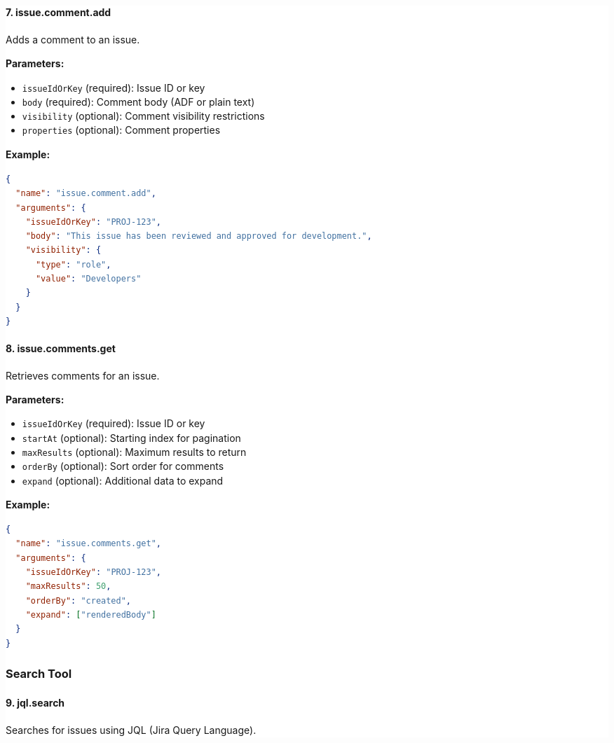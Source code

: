 #### 7. issue.comment.add

Adds a comment to an issue.

**Parameters:**
- `issueIdOrKey` (required): Issue ID or key
- `body` (required): Comment body (ADF or plain text)
- `visibility` (optional): Comment visibility restrictions
- `properties` (optional): Comment properties

**Example:**
```json
{
  "name": "issue.comment.add",
  "arguments": {
    "issueIdOrKey": "PROJ-123",
    "body": "This issue has been reviewed and approved for development.",
    "visibility": {
      "type": "role",
      "value": "Developers"
    }
  }
}
```

#### 8. issue.comments.get

Retrieves comments for an issue.

**Parameters:**
- `issueIdOrKey` (required): Issue ID or key
- `startAt` (optional): Starting index for pagination
- `maxResults` (optional): Maximum results to return
- `orderBy` (optional): Sort order for comments
- `expand` (optional): Additional data to expand

**Example:**
```json
{
  "name": "issue.comments.get",
  "arguments": {
    "issueIdOrKey": "PROJ-123",
    "maxResults": 50,
    "orderBy": "created",
    "expand": ["renderedBody"]
  }
}
```

### Search Tool

#### 9. jql.search

Searches for issues using JQL (Jira Query Language).
